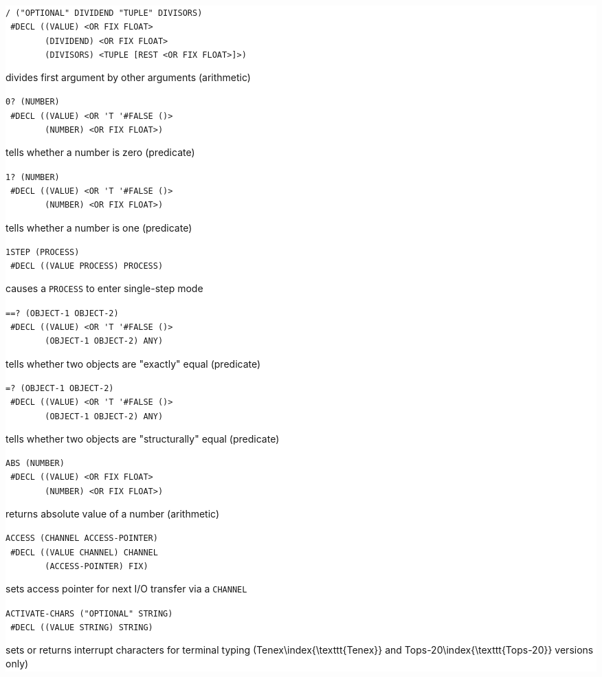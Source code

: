 ```
/ ("OPTIONAL" DIVIDEND "TUPLE" DIVISORS)
 #DECL ((VALUE) <OR FIX FLOAT>
        (DIVIDEND) <OR FIX FLOAT>
        (DIVISORS) <TUPLE [REST <OR FIX FLOAT>]>)
```
divides first argument by other arguments (arithmetic)

```
0? (NUMBER)
 #DECL ((VALUE) <OR 'T '#FALSE ()>
        (NUMBER) <OR FIX FLOAT>)
```
tells whether a number is zero (predicate)

```
1? (NUMBER)
 #DECL ((VALUE) <OR 'T '#FALSE ()>
        (NUMBER) <OR FIX FLOAT>)
```
tells whether a number is one (predicate)

```
1STEP (PROCESS)
 #DECL ((VALUE PROCESS) PROCESS)
```
causes a `PROCESS` to enter single-step mode

```
==? (OBJECT-1 OBJECT-2)
 #DECL ((VALUE) <OR 'T '#FALSE ()>
        (OBJECT-1 OBJECT-2) ANY)
```
tells whether two objects are "exactly" equal (predicate)

```
=? (OBJECT-1 OBJECT-2)
 #DECL ((VALUE) <OR 'T '#FALSE ()>
        (OBJECT-1 OBJECT-2) ANY)
```
tells whether two objects are "structurally" equal (predicate)

```
ABS (NUMBER)
 #DECL ((VALUE) <OR FIX FLOAT>
        (NUMBER) <OR FIX FLOAT>)
```
returns absolute value of a number (arithmetic)

```
ACCESS (CHANNEL ACCESS-POINTER)
 #DECL ((VALUE CHANNEL) CHANNEL
        (ACCESS-POINTER) FIX)
```
sets access pointer for next I/O transfer via a `CHANNEL`

```
ACTIVATE-CHARS ("OPTIONAL" STRING)
 #DECL ((VALUE STRING) STRING)
```
sets or returns interrupt characters for terminal typing (Tenex\index{\texttt{Tenex}} and
Tops-20\index{\texttt{Tops-20}} versions only)
